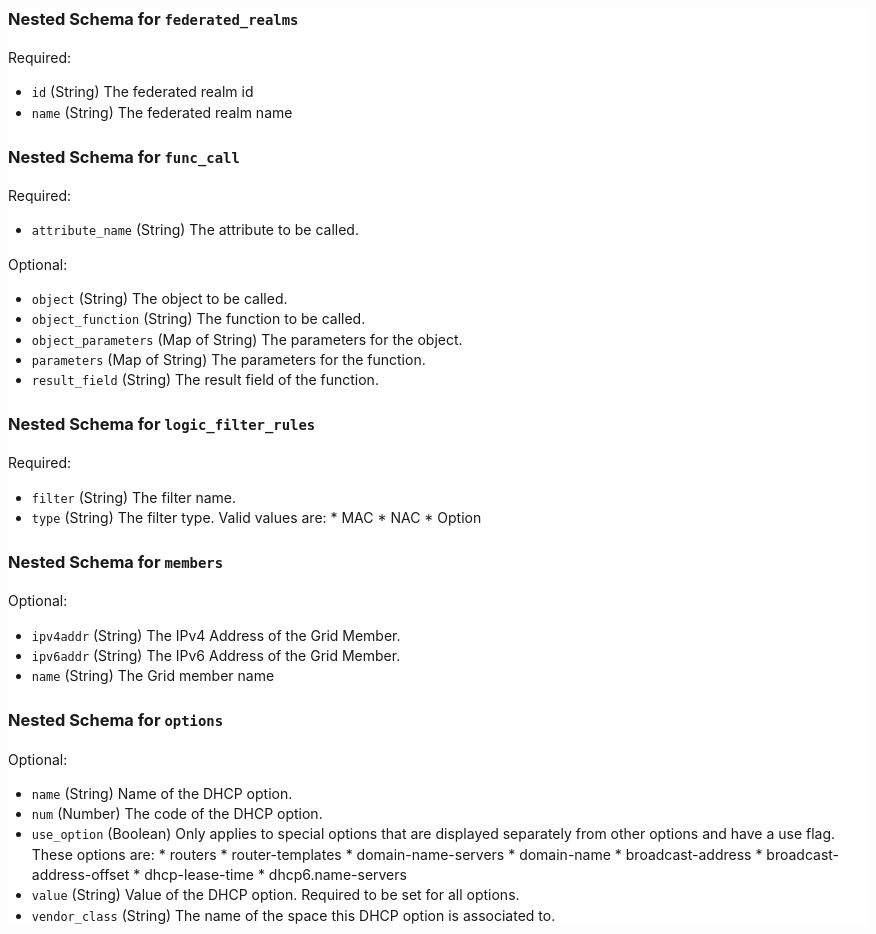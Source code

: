 

<a id="nestedatt--federated_realms"></a>
### Nested Schema for `federated_realms`

Required:

- `id` (String) The federated realm id
- `name` (String) The federated realm name


<a id="nestedatt--func_call"></a>
### Nested Schema for `func_call`

Required:

- `attribute_name` (String) The attribute to be called.

Optional:

- `object` (String) The object to be called.
- `object_function` (String) The function to be called.
- `object_parameters` (Map of String) The parameters for the object.
- `parameters` (Map of String) The parameters for the function.
- `result_field` (String) The result field of the function.


<a id="nestedatt--logic_filter_rules"></a>
### Nested Schema for `logic_filter_rules`

Required:

- `filter` (String) The filter name.
- `type` (String) The filter type. Valid values are: * MAC * NAC * Option


<a id="nestedatt--members"></a>
### Nested Schema for `members`

Optional:

- `ipv4addr` (String) The IPv4 Address of the Grid Member.
- `ipv6addr` (String) The IPv6 Address of the Grid Member.
- `name` (String) The Grid member name


<a id="nestedatt--options"></a>
### Nested Schema for `options`

Optional:

- `name` (String) Name of the DHCP option.
- `num` (Number) The code of the DHCP option.
- `use_option` (Boolean) Only applies to special options that are displayed separately from other options and have a use flag. These options are: * routers * router-templates * domain-name-servers * domain-name * broadcast-address * broadcast-address-offset * dhcp-lease-time * dhcp6.name-servers
- `value` (String) Value of the DHCP option. Required to be set for all options.
- `vendor_class` (String) The name of the space this DHCP option is associated to.
